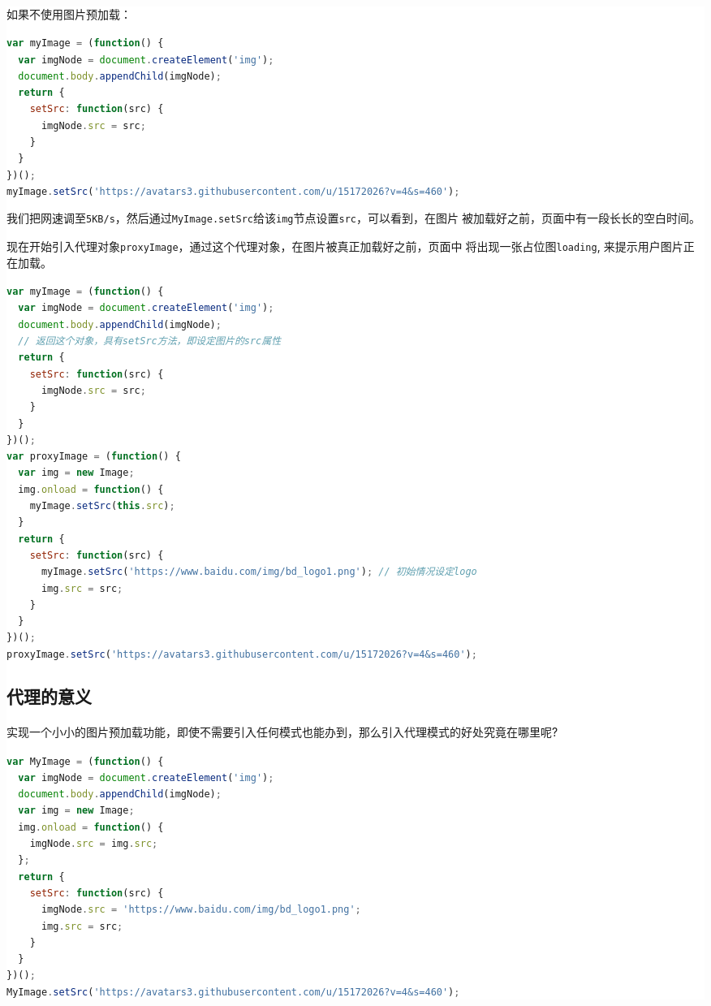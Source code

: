 如果不使用图片预加载：

```javascript
var myImage = (function() {
  var imgNode = document.createElement('img');
  document.body.appendChild(imgNode);
  return {
    setSrc: function(src) {
      imgNode.src = src;
    }
  }
})();
myImage.setSrc('https://avatars3.githubusercontent.com/u/15172026?v=4&s=460');
```

我们把网速调至`5KB/s`，然后通过`MyImage.setSrc`给该`img`节点设置`src`，可以看到，在图片
被加载好之前，页面中有一段长长的空白时间。

现在开始引入代理对象`proxyImage`，通过这个代理对象，在图片被真正加载好之前，页面中
将出现一张占位图`loading`, 来提示用户图片正在加载。

```javascript
var myImage = (function() {
  var imgNode = document.createElement('img');
  document.body.appendChild(imgNode);
  // 返回这个对象，具有setSrc方法，即设定图片的src属性
  return {
    setSrc: function(src) {
      imgNode.src = src;
    }
  }
})();
var proxyImage = (function() {
  var img = new Image;
  img.onload = function() {
    myImage.setSrc(this.src);
  }
  return {
    setSrc: function(src) {
      myImage.setSrc('https://www.baidu.com/img/bd_logo1.png'); // 初始情况设定logo
      img.src = src;
    }
  }
})();
proxyImage.setSrc('https://avatars3.githubusercontent.com/u/15172026?v=4&s=460');
```

## 代理的意义
实现一个小小的图片预加载功能，即使不需要引入任何模式也能办到，那么引入代理模式的好处究竟在哪里呢?

```javascript
var MyImage = (function() {
  var imgNode = document.createElement('img');
  document.body.appendChild(imgNode);
  var img = new Image;
  img.onload = function() {
    imgNode.src = img.src;
  };
  return {
    setSrc: function(src) {
      imgNode.src = 'https://www.baidu.com/img/bd_logo1.png';
      img.src = src;
    }
  }
})();
MyImage.setSrc('https://avatars3.githubusercontent.com/u/15172026?v=4&s=460');
```
